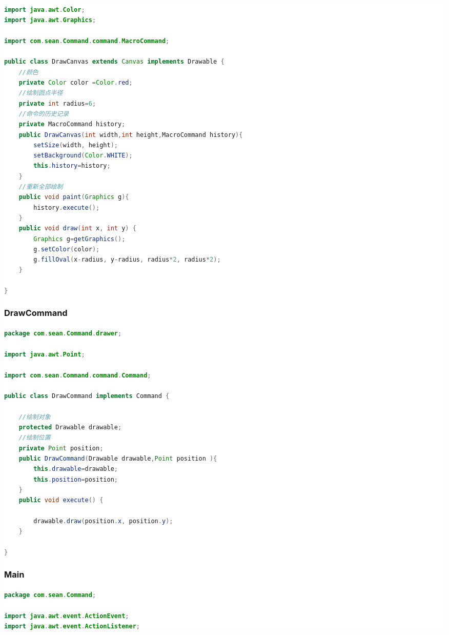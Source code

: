 ``` java
import java.awt.Color;
import java.awt.Graphics;

import com.sean.Command.command.MacroCommand;

public class DrawCanvas extends Canvas implements Drawable {
	//颜色
	private Color color =Color.red;
	//绘制圆点半径
	private int radius=6;
	//命令的历史记录
	private MacroCommand history;
	public DrawCanvas(int width,int height,MacroCommand history){
		setSize(width, height);
		setBackground(Color.WHITE);
		this.history=history;
	}
	//重新全部绘制
	public void paint(Graphics g){
		history.execute();
	}
	public void draw(int x, int y) {
		Graphics g=getGraphics();
		g.setColor(color);
		g.fillOval(x-radius, y-radius, radius*2, radius*2);
	}

}

```
### DrawCommand
``` java
package com.sean.Command.drawer;

import java.awt.Point;

import com.sean.Command.command.Command;

public class DrawCommand implements Command {

	//绘制对象
	protected Drawable drawable;
	//绘制位置
	private Point position;
	public DrawCommand(Drawable drawable,Point position ){
		this.drawable=drawable;
		this.position=position;
	}
	public void execute() {
		
		drawable.draw(position.x, position.y);
	}

}

```
### Main
``` java
package com.sean.Command;

import java.awt.event.ActionEvent;
import java.awt.event.ActionListener;
```